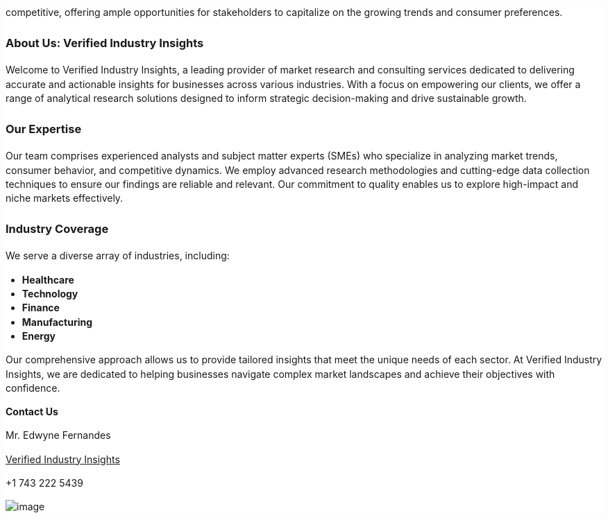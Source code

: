 competitive, offering ample opportunities for stakeholders to capitalize on the growing trends and consumer preferences.</p><h3>About Us: Verified Industry Insights</h3><p>Welcome to Verified Industry Insights, a leading provider of market research and consulting services dedicated to delivering accurate and actionable insights for businesses across various industries. With a focus on empowering our clients, we offer a range of analytical research solutions designed to inform strategic decision-making and drive sustainable growth.</p><h3>Our Expertise</h3><p>Our team comprises experienced analysts and subject matter experts (SMEs) who specialize in analyzing market trends, consumer behavior, and competitive dynamics. We employ advanced research methodologies and cutting-edge data collection techniques to ensure our findings are reliable and relevant. Our commitment to quality enables us to explore high-impact and niche markets effectively.</p><h3>Industry Coverage</h3><p>We serve a diverse array of industries, including:</p><ul><li><strong>Healthcare</strong></li><li><strong>Technology</strong></li><li><strong>Finance</strong></li><li><strong>Manufacturing</strong></li><li><strong>Energy</strong></li></ul><p>Our comprehensive approach allows us to provide tailored insights that meet the unique needs of each sector. At Verified Industry Insights, we are dedicated to helping businesses navigate complex market landscapes and achieve their objectives with confidence.</p><p><strong>Contact Us</strong></p><p>Mr. Edwyne Fernandes</p><p><a href="https://www.verifiedindustryinsights.com/">Verified Industry Insights</a></p><p>+1 743 222 5439</p>
![image](https://github.com/user-attachments/assets/df53c5dc-eb6d-4816-b3ce-9810d1936162)
